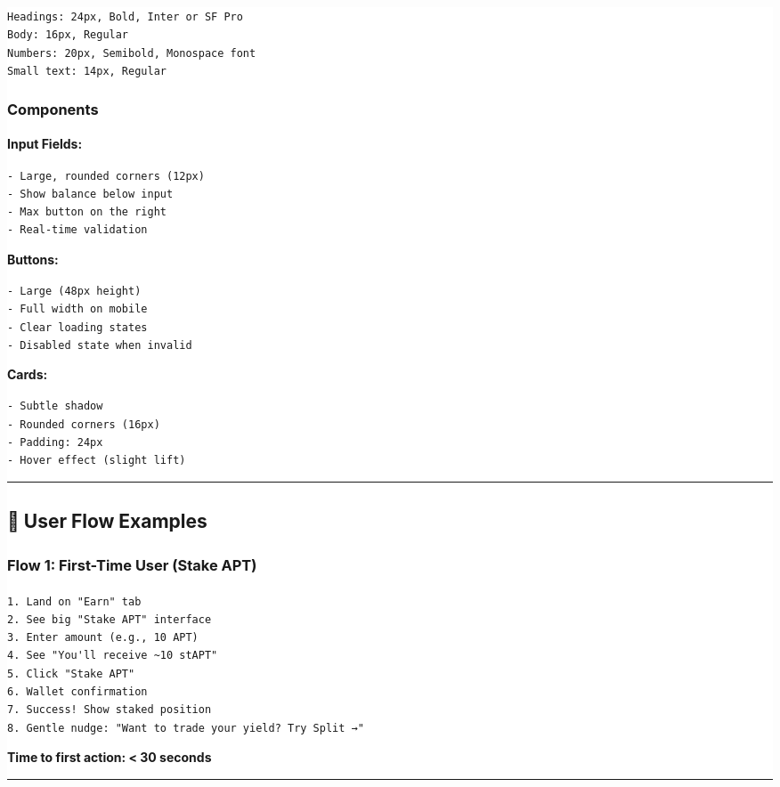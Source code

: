 ```
Headings: 24px, Bold, Inter or SF Pro
Body: 16px, Regular
Numbers: 20px, Semibold, Monospace font
Small text: 14px, Regular
```

### Components

**Input Fields:**

```
- Large, rounded corners (12px)
- Show balance below input
- Max button on the right
- Real-time validation
```

**Buttons:**

```
- Large (48px height)
- Full width on mobile
- Clear loading states
- Disabled state when invalid
```

**Cards:**

```
- Subtle shadow
- Rounded corners (16px)
- Padding: 24px
- Hover effect (slight lift)
```

---

## 🔄 User Flow Examples

### Flow 1: First-Time User (Stake APT)

```
1. Land on "Earn" tab
2. See big "Stake APT" interface
3. Enter amount (e.g., 10 APT)
4. See "You'll receive ~10 stAPT"
5. Click "Stake APT"
6. Wallet confirmation
7. Success! Show staked position
8. Gentle nudge: "Want to trade your yield? Try Split →"
```

**Time to first action: < 30 seconds**

---
